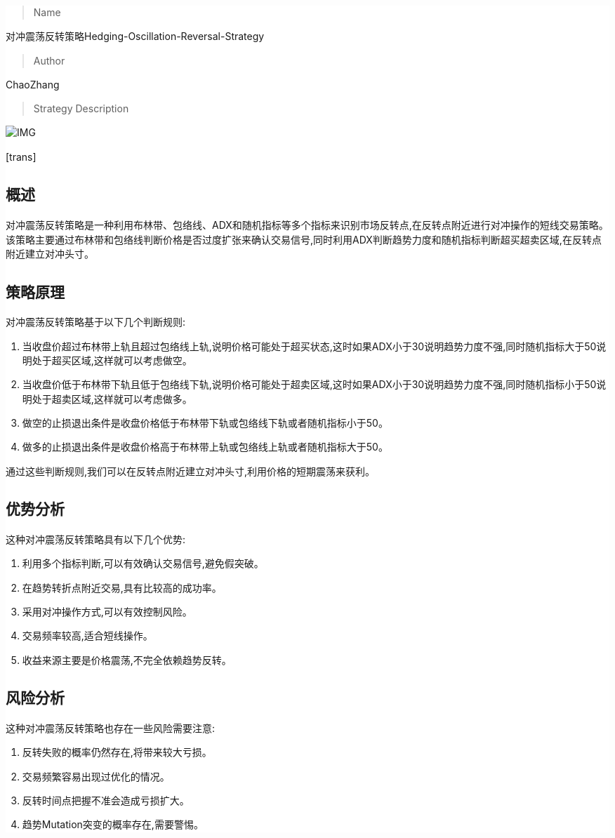 
> Name

对冲震荡反转策略Hedging-Oscillation-Reversal-Strategy

> Author

ChaoZhang

> Strategy Description

![IMG](https://www.fmz.com/upload/asset/fc109ad90d90afd7c4.png)

[trans]

## 概述

对冲震荡反转策略是一种利用布林带、包络线、ADX和随机指标等多个指标来识别市场反转点,在反转点附近进行对冲操作的短线交易策略。该策略主要通过布林带和包络线判断价格是否过度扩张来确认交易信号,同时利用ADX判断趋势力度和随机指标判断超买超卖区域,在反转点附近建立对冲头寸。

## 策略原理

对冲震荡反转策略基于以下几个判断规则:

1. 当收盘价超过布林带上轨且超过包络线上轨,说明价格可能处于超买状态,这时如果ADX小于30说明趋势力度不强,同时随机指标大于50说明处于超买区域,这样就可以考虑做空。

2. 当收盘价低于布林带下轨且低于包络线下轨,说明价格可能处于超卖区域,这时如果ADX小于30说明趋势力度不强,同时随机指标小于50说明处于超卖区域,这样就可以考虑做多。

3. 做空的止损退出条件是收盘价格低于布林带下轨或包络线下轨或者随机指标小于50。

4. 做多的止损退出条件是收盘价格高于布林带上轨或包络线上轨或者随机指标大于50。

通过这些判断规则,我们可以在反转点附近建立对冲头寸,利用价格的短期震荡来获利。

## 优势分析

这种对冲震荡反转策略具有以下几个优势:

1. 利用多个指标判断,可以有效确认交易信号,避免假突破。

2. 在趋势转折点附近交易,具有比较高的成功率。

3. 采用对冲操作方式,可以有效控制风险。

4. 交易频率较高,适合短线操作。

5. 收益来源主要是价格震荡,不完全依赖趋势反转。

## 风险分析

这种对冲震荡反转策略也存在一些风险需要注意:

1. 反转失败的概率仍然存在,将带来较大亏损。

2. 交易频繁容易出现过优化的情况。

3. 反转时间点把握不准会造成亏损扩大。

4. 趋势Mutation突变的概率存在,需要警惕。

